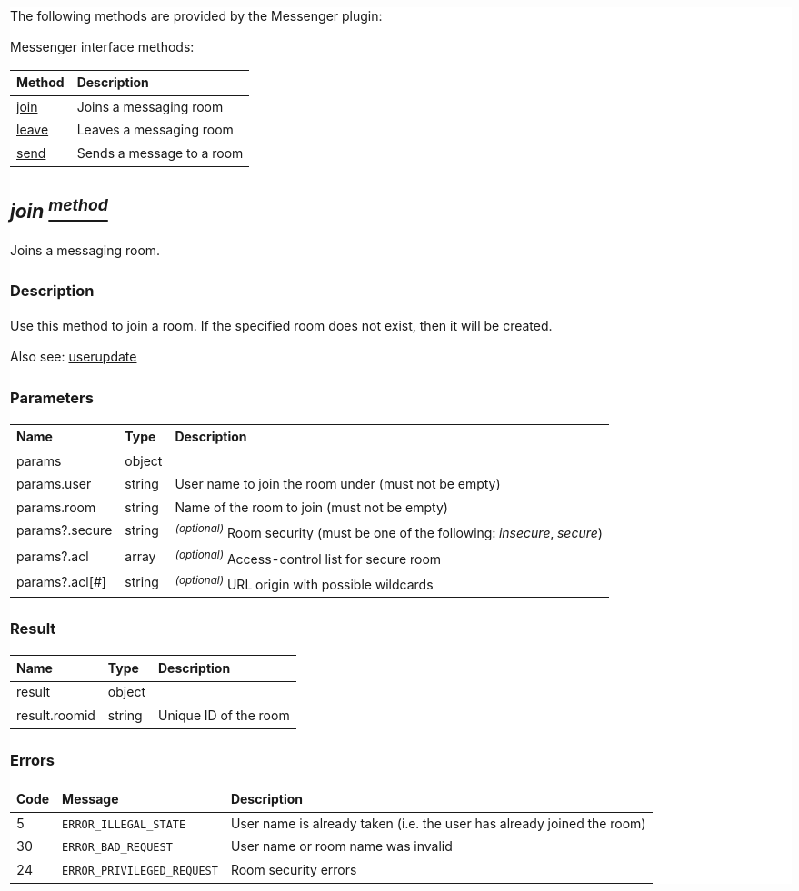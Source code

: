 The following methods are provided by the Messenger plugin:

Messenger interface methods:

| Method | Description |
| :-------- | :-------- |
| [join](#method.join) | Joins a messaging room |
| [leave](#method.leave) | Leaves a messaging room |
| [send](#method.send) | Sends a message to a room |


<a name="method.join"></a>
## *join [<sup>method</sup>](#head.Methods)*

Joins a messaging room.

### Description

Use this method to join a room. If the specified room does not exist, then it will be created.

Also see: [userupdate](#event.userupdate)

### Parameters

| Name | Type | Description |
| :-------- | :-------- | :-------- |
| params | object |  |
| params.user | string | User name to join the room under (must not be empty) |
| params.room | string | Name of the room to join (must not be empty) |
| params?.secure | string | <sup>*(optional)*</sup> Room security (must be one of the following: *insecure*, *secure*) |
| params?.acl | array | <sup>*(optional)*</sup> Access-control list for secure room |
| params?.acl[#] | string | <sup>*(optional)*</sup> URL origin with possible wildcards |

### Result

| Name | Type | Description |
| :-------- | :-------- | :-------- |
| result | object |  |
| result.roomid | string | Unique ID of the room |

### Errors

| Code | Message | Description |
| :-------- | :-------- | :-------- |
| 5 | ```ERROR_ILLEGAL_STATE``` | User name is already taken (i.e. the user has already joined the room) |
| 30 | ```ERROR_BAD_REQUEST``` | User name or room name was invalid |
| 24 | ```ERROR_PRIVILEGED_REQUEST``` | Room security errors |
